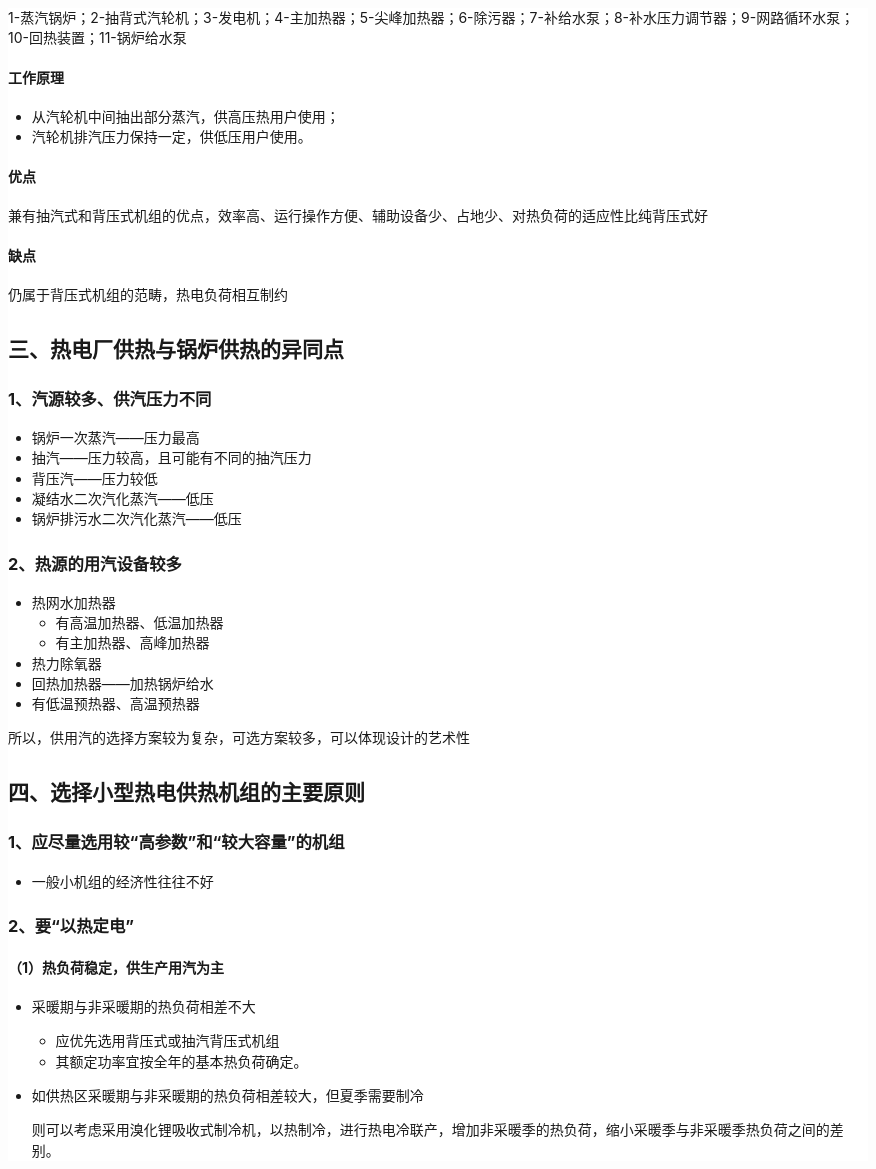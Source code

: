 1-蒸汽锅炉；2-抽背式汽轮机；3-发电机；4-主加热器；5-尖峰加热器；6-除污器；7-补给水泵；8-补水压力调节器；9-网路循环水泵；10-回热装置；11-锅炉给水泵

#### 工作原理

* 从汽轮机中间抽出部分蒸汽，供高压热用户使用；
* 汽轮机排汽压力保持一定，供低压用户使用。

#### 优点

兼有抽汽式和背压式机组的优点，效率高、运行操作方便、辅助设备少、占地少、对热负荷的适应性比纯背压式好

#### 缺点

仍属于背压式机组的范畴，热电负荷相互制约

## 三、热电厂供热与锅炉供热的异同点

### 1、汽源较多、供汽压力不同

* 锅炉一次蒸汽——压力最高
* 抽汽——压力较高，且可能有不同的抽汽压力
* 背压汽——压力较低
* 凝结水二次汽化蒸汽——低压
* 锅炉排污水二次汽化蒸汽——低压

### 2、热源的用汽设备较多

* 热网水加热器
  * 有高温加热器、低温加热器
  * 有主加热器、高峰加热器
* 热力除氧器
* 回热加热器——加热锅炉给水
* 有低温预热器、高温预热器

所以，供用汽的选择方案较为复杂，可选方案较多，可以体现设计的艺术性

## 四、选择小型热电供热机组的主要原则

### 1、应尽量选用较“高参数”和“较大容量”的机组

* 一般小机组的经济性往往不好

### 2、要“以热定电”

#### （1）热负荷稳定，供生产用汽为主

* 采暖期与非采暖期的热负荷相差不大

  * 应优先选用背压式或抽汽背压式机组
  * 其额定功率宜按全年的基本热负荷确定。

* 如供热区采暖期与非采暖期的热负荷相差较大，但夏季需要制冷

  则可以考虑采用溴化锂吸收式制冷机，以热制冷，进行热电冷联产，增加非采暖季的热负荷，缩小采暖季与非采暖季热负荷之间的差别。
